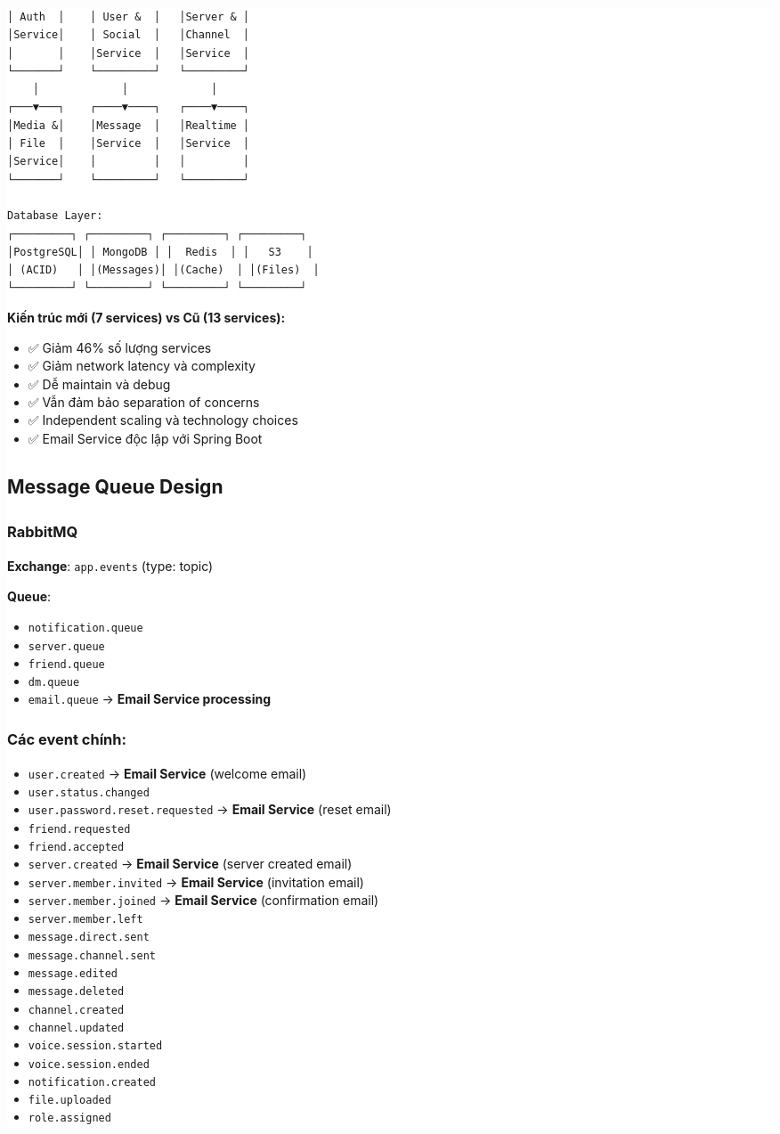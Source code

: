```
│ Auth  │    │ User &  │   │Server & │
│Service│    │ Social  │   │Channel  │
│       │    │Service  │   │Service  │
└───────┘    └─────────┘   └─────────┘
    │             │             │
┌───▼───┐    ┌────▼────┐   ┌────▼────┐
│Media &│    │Message  │   │Realtime │
│ File  │    │Service  │   │Service  │
│Service│    │         │   │         │
└───────┘    └─────────┘   └─────────┘

Database Layer:
┌─────────┐ ┌─────────┐ ┌─────────┐ ┌─────────┐
│PostgreSQL│ │ MongoDB │ │  Redis  │ │   S3    │
│ (ACID)   │ │(Messages)│ │(Cache)  │ │(Files)  │
└─────────┘ └─────────┘ └─────────┘ └─────────┘
```

**Kiến trúc mới (7 services) vs Cũ (13 services):**

- ✅ Giảm 46% số lượng services
- ✅ Giảm network latency và complexity
- ✅ Dễ maintain và debug
- ✅ Vẫn đảm bảo separation of concerns
- ✅ Independent scaling và technology choices
- ✅ Email Service độc lập với Spring Boot

## Message Queue Design

### RabbitMQ

**Exchange**: `app.events` (type: topic)

**Queue**:

- `notification.queue`
- `server.queue`
- `friend.queue`
- `dm.queue`
- `email.queue` → **Email Service processing**

### Các event chính:

- `user.created` → **Email Service** (welcome email)
- `user.status.changed`
- `user.password.reset.requested` → **Email Service** (reset email)
- `friend.requested`
- `friend.accepted`
- `server.created` → **Email Service** (server created email)
- `server.member.invited` → **Email Service** (invitation email)
- `server.member.joined` → **Email Service** (confirmation email)
- `server.member.left`
- `message.direct.sent`
- `message.channel.sent`
- `message.edited`
- `message.deleted`
- `channel.created`
- `channel.updated`
- `voice.session.started`
- `voice.session.ended`
- `notification.created`
- `file.uploaded`
- `role.assigned`
